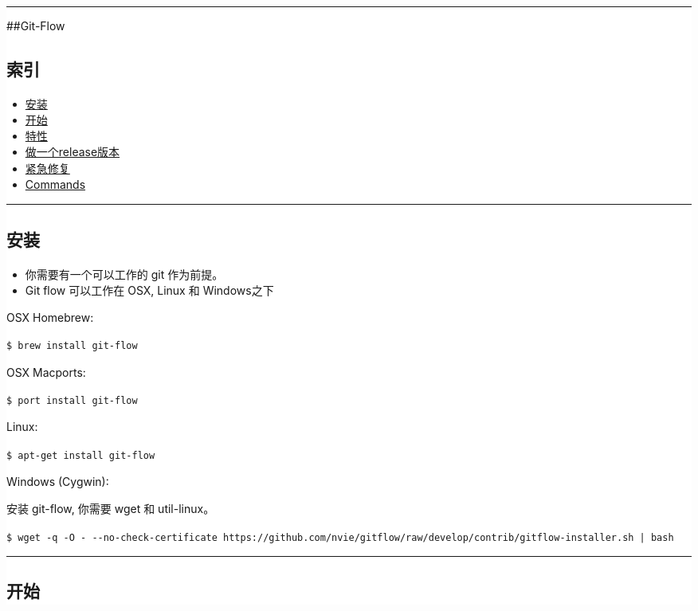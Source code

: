 ------

\##Git-Flow

## 索引

-  [安装](https://github.com/flyhigher139/Git-Cheat-Sheet/blob/master/README.md#%E5%AE%89%E8%A3%85)
-  [开始](https://github.com/flyhigher139/Git-Cheat-Sheet/blob/master/README.md#%E5%BC%80%E5%A7%8B)
-  [特性](https://github.com/flyhigher139/Git-Cheat-Sheet/blob/master/README.md#%E7%89%B9%E6%80%A7)
-  [做一个release版本](https://github.com/flyhigher139/Git-Cheat-Sheet/blob/master/README.md#%E5%81%9A%E4%B8%80%E4%B8%AArelease%E7%89%88%E6%9C%AC)
-  [紧急修复](https://github.com/flyhigher139/Git-Cheat-Sheet/blob/master/README.md#%E7%B4%A7%E6%80%A5%E4%BF%AE%E5%A4%8D)
-  [Commands](https://github.com/flyhigher139/Git-Cheat-Sheet/blob/master/README.md#commands)

------

## 安装

-  你需要有一个可以工作的 git 作为前提。
-  Git flow 可以工作在 OSX, Linux 和 Windows之下

 OSX Homebrew:

```
$ brew install git-flow

```

 OSX Macports:

```
$ port install git-flow

```

 Linux:

```
$ apt-get install git-flow

```

 Windows (Cygwin):

安装 git-flow, 你需要 wget 和 util-linux。

```
$ wget -q -O - --no-check-certificate https://github.com/nvie/gitflow/raw/develop/contrib/gitflow-installer.sh | bash

```

------

## 开始
